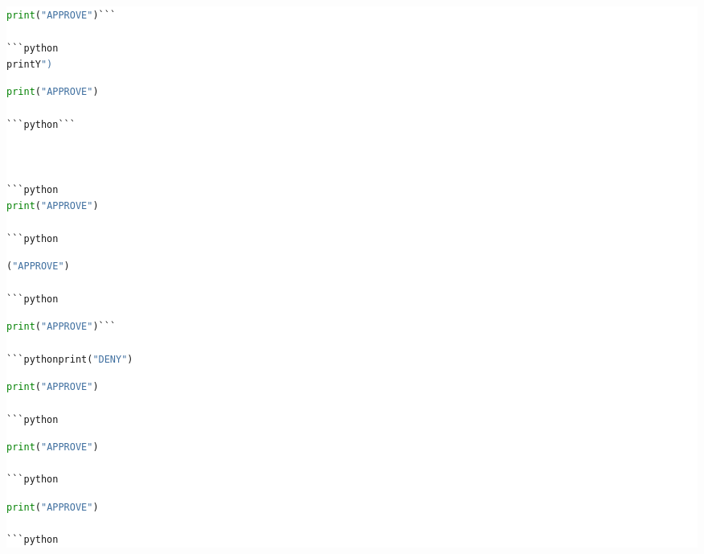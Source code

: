 

```python
print("APPROVE")```

```python
printY")
```





```python
print("APPROVE")

```python```



```python
print("APPROVE")

```python
```



```python
("APPROVE")

```python
```



```python
print("APPROVE")```

```pythonprint("DENY")
```





```python
print("APPROVE")

```python
```



```python
print("APPROVE")

```python
```



```python
print("APPROVE")

```python
```
